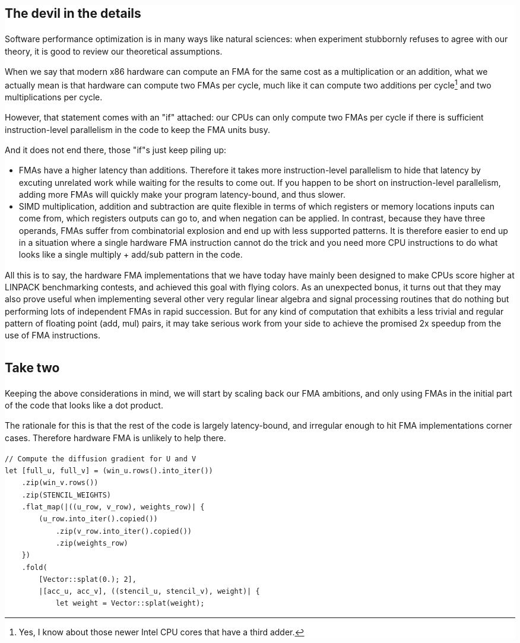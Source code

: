 
## The devil in the details

Software performance optimization is in many ways like natural sciences: when
experiment stubbornly refuses to agree with our theory, it is good to review our
theoretical assumptions.

When we say that modern x86 hardware can compute an FMA for the same cost as a
multiplication or an addition, what we actually mean is that hardware can
compute two FMAs per cycle, much like it can compute two additions per cycle[^1]
and two multiplications per cycle.

However, that statement comes with an "if" attached: our CPUs can only compute
two FMAs per cycle if there is sufficient instruction-level parallelism in the
code to keep the FMA units busy.

And it does not end there, those "if"s just keep piling up:

- FMAs have a higher latency than additions. Therefore it takes more
  instruction-level parallelism to hide that latency by excuting unrelated work
  while waiting for the results to come out. If you happen to be short on
  instruction-level parallelism, adding more FMAs will quickly make your program
  latency-bound, and thus slower.
- SIMD multiplication, addition and subtraction are quite flexible in terms of
  which registers or memory locations inputs can come from, which registers
  outputs can go to, and when negation can be applied. In contrast, because they
  have three operands, FMAs suffer from combinatorial explosion and end up with
  less supported patterns. It is therefore easier to end up in a situation where
  a single hardware FMA instruction cannot do the trick and you need more CPU
  instructions to do what looks like a single multiply + add/sub pattern in the
  code.

All this is to say, the hardware FMA implementations that we have today have
mainly been designed to make CPUs score higher at LINPACK benchmarking contests,
and achieved this goal with flying colors. As an unexpected bonus, it turns out
that they may also prove useful when implementing several other very regular
linear algebra and signal processing routines that do nothing but performing
lots of independent FMAs in rapid succession. But for any kind of computation
that exhibits a less trivial and regular pattern of floating point (add, mul)
pairs, it may take serious work from your side to achieve the promised 2x
speedup from the use of FMA instructions.


## Take two

Keeping the above considerations in mind, we will start by scaling back our FMA
ambitions, and only using FMAs in the initial part of the code that looks like a
dot product.

The rationale for this is that the rest of the code is largely latency-bound,
and irregular enough to hit FMA implementations corner cases. Therefore hardware
FMA is unlikely to help there.

```rust,ignore
// Compute the diffusion gradient for U and V
let [full_u, full_v] = (win_u.rows().into_iter())
    .zip(win_v.rows())
    .zip(STENCIL_WEIGHTS)
    .flat_map(|((u_row, v_row), weights_row)| {
        (u_row.into_iter().copied())
            .zip(v_row.into_iter().copied())
            .zip(weights_row)
    })
    .fold(
        [Vector::splat(0.); 2],
        |[acc_u, acc_v], ((stencil_u, stencil_v), weight)| {
            let weight = Vector::splat(weight);
```

[^1]: Yes, I know about those newer Intel CPU cores that have a third adder.
[^2]: The astute reader will have noticed that we can actually get rid of this
[^3]: Must use the traditional duplicated code ILP style here because
[^4]: This is not surprising because AMD Zen CPUs have more independent